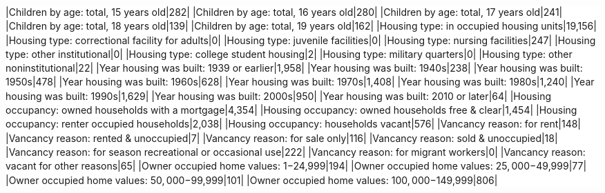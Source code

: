 |Children by age: total, 15 years old|282|
|Children by age: total, 16 years old|280|
|Children by age: total, 17 years old|241|
|Children by age: total, 18 years old|139|
|Children by age: total, 19 years old|162|
|Housing type: in occupied housing units|19,156|
|Housing type: correctional facility for adults|0|
|Housing type: juvenile facilities|0|
|Housing type: nursing facilities|247|
|Housing type: other institutional|0|
|Housing type: college student housing|2|
|Housing type: military quarters|0|
|Housing type: other noninstitutional|22|
|Year housing was built: 1939 or earlier|1,958|
|Year housing was built: 1940s|238|
|Year housing was built: 1950s|478|
|Year housing was built: 1960s|628|
|Year housing was built: 1970s|1,408|
|Year housing was built: 1980s|1,240|
|Year housing was built: 1990s|1,629|
|Year housing was built: 2000s|950|
|Year housing was built: 2010 or later|64|
|Housing occupancy: owned households with a mortgage|4,354|
|Housing occupancy: owned households free & clear|1,454|
|Housing occupancy: renter occupied households|2,038|
|Housing occupancy: households vacant|576|
|Vancancy reason: for rent|148|
|Vancancy reason: rented & unoccupied|7|
|Vancancy reason: for sale only|116|
|Vancancy reason: sold & unoccupied|18|
|Vancancy reason: for season recreational or occasional use|222|
|Vancancy reason: for migrant workers|0|
|Vancancy reason: vacant for other reasons|65|
|Owner occupied home values: $1-$24,999|194|
|Owner occupied home values: $25,000-$49,999|77|
|Owner occupied home values: $50,000-$99,999|101|
|Owner occupied home values: $100,000-$149,999|806|